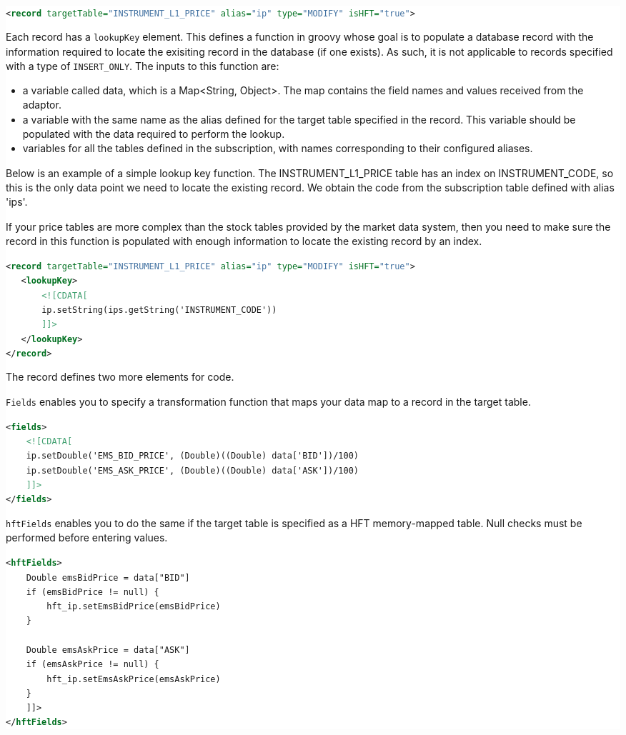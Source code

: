 ```xml
<record targetTable="INSTRUMENT_L1_PRICE" alias="ip" type="MODIFY" isHFT="true">
```

Each record has a `lookupKey` element. This defines a function in groovy whose goal is to populate a database record with the information required to locate the exisiting record in the database (if one exists). As such, it is not applicable to records specified with a type of `INSERT_ONLY`.
The inputs to this function are:
 - a variable called data, which is a Map<String, Object>. The map contains the field names and values received from the adaptor.
 - a variable with the same name as the alias defined for the target table specified in the record. This variable should be populated with the data required to perform the lookup.
 - variables for all the tables defined in the subscription, with names corresponding to their configured aliases. 
 
Below is an example of a simple lookup key function. The INSTRUMENT_L1_PRICE table has an index on INSTRUMENT_CODE, so this is the only data point we need to locate the existing record. We obtain the code from the subscription table defined with alias 'ips'. 
 
If your price tables are more complex than the stock tables provided by the market data system, then you need to make sure the record in this function is populated with enough information to locate the existing record by an index.

 ```xml
 <record targetTable="INSTRUMENT_L1_PRICE" alias="ip" type="MODIFY" isHFT="true">
	<lookupKey>
		<![CDATA[
		ip.setString(ips.getString('INSTRUMENT_CODE'))
		]]>
	</lookupKey>
</record>
```

The record defines two more elements for code.

`Fields` enables you to specify a transformation function that maps your data map to a record in the target table.
```xml
<fields>
	<![CDATA[
	ip.setDouble('EMS_BID_PRICE', (Double)((Double) data['BID'])/100)
	ip.setDouble('EMS_ASK_PRICE', (Double)((Double) data['ASK'])/100)
	]]>
</fields>
```

`hftFields` enables you to do the same if the target table is specified as a HFT memory-mapped table. Null checks must be performed before entering values.
```xml
<hftFields>
	Double emsBidPrice = data["BID"]
	if (emsBidPrice != null) {
		hft_ip.setEmsBidPrice(emsBidPrice)
	}

	Double emsAskPrice = data["ASK"]
	if (emsAskPrice != null) {
		hft_ip.setEmsAskPrice(emsAskPrice)
	}
	]]>
</hftFields>
```
